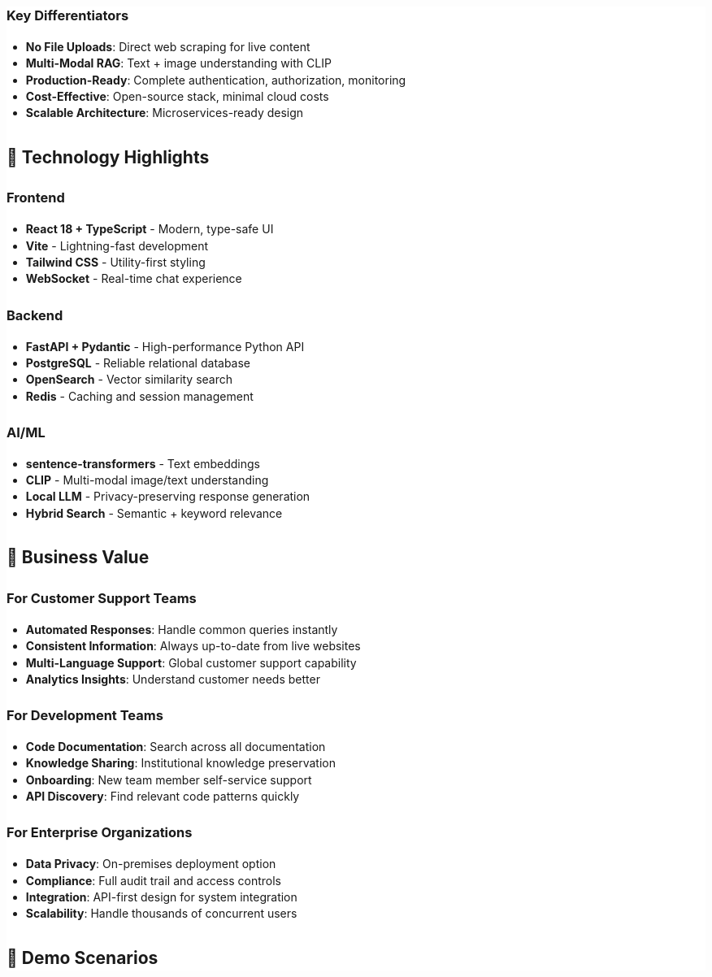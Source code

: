 ### Key Differentiators
- **No File Uploads**: Direct web scraping for live content
- **Multi-Modal RAG**: Text + image understanding with CLIP
- **Production-Ready**: Complete authentication, authorization, monitoring
- **Cost-Effective**: Open-source stack, minimal cloud costs
- **Scalable Architecture**: Microservices-ready design

## 🔧 Technology Highlights

### Frontend
- **React 18 + TypeScript** - Modern, type-safe UI
- **Vite** - Lightning-fast development
- **Tailwind CSS** - Utility-first styling
- **WebSocket** - Real-time chat experience

### Backend
- **FastAPI + Pydantic** - High-performance Python API
- **PostgreSQL** - Reliable relational database
- **OpenSearch** - Vector similarity search
- **Redis** - Caching and session management

### AI/ML
- **sentence-transformers** - Text embeddings
- **CLIP** - Multi-modal image/text understanding
- **Local LLM** - Privacy-preserving response generation
- **Hybrid Search** - Semantic + keyword relevance

## 🎯 Business Value

### For Customer Support Teams
- **Automated Responses**: Handle common queries instantly
- **Consistent Information**: Always up-to-date from live websites
- **Multi-Language Support**: Global customer support capability
- **Analytics Insights**: Understand customer needs better

### For Development Teams
- **Code Documentation**: Search across all documentation
- **Knowledge Sharing**: Institutional knowledge preservation
- **Onboarding**: New team member self-service support
- **API Discovery**: Find relevant code patterns quickly

### For Enterprise Organizations
- **Data Privacy**: On-premises deployment option
- **Compliance**: Full audit trail and access controls
- **Integration**: API-first design for system integration
- **Scalability**: Handle thousands of concurrent users

## 🚀 Demo Scenarios
